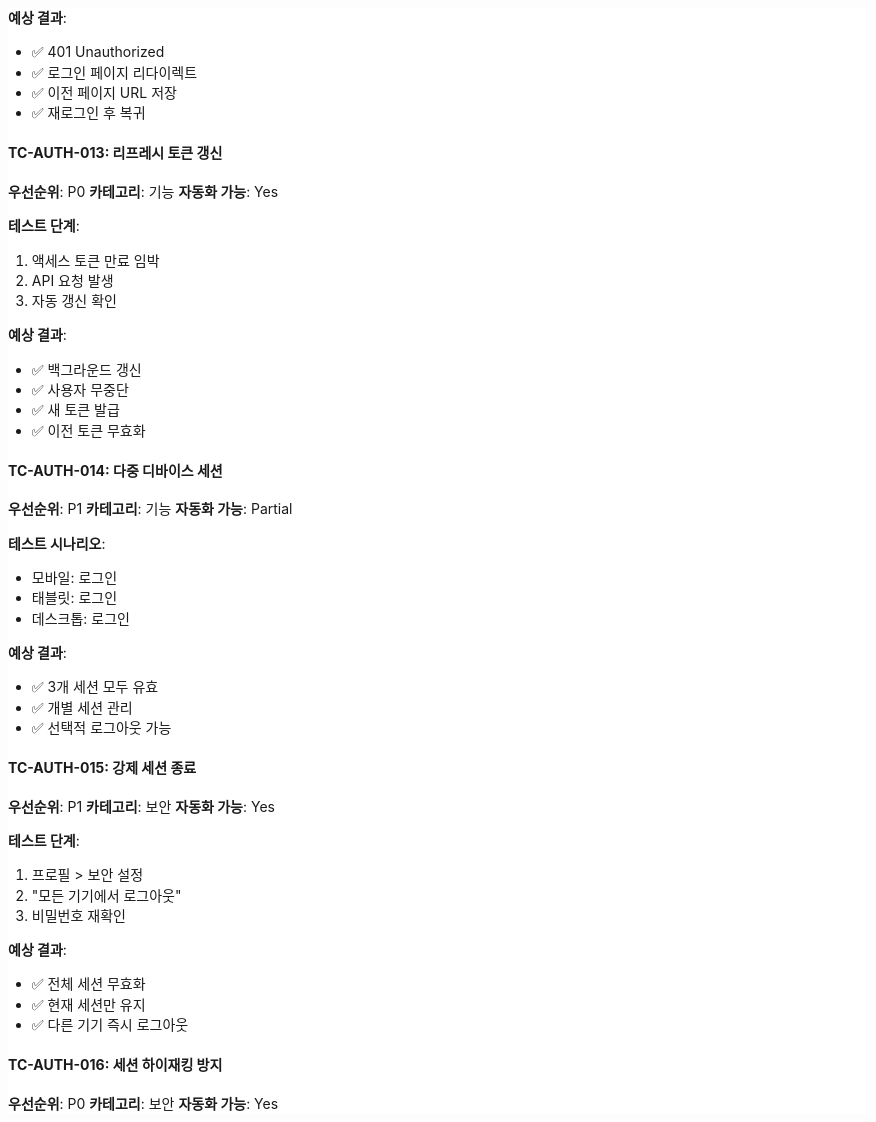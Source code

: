 **예상 결과**:
- ✅ 401 Unauthorized
- ✅ 로그인 페이지 리다이렉트
- ✅ 이전 페이지 URL 저장
- ✅ 재로그인 후 복귀

#### TC-AUTH-013: 리프레시 토큰 갱신
**우선순위**: P0
**카테고리**: 기능
**자동화 가능**: Yes

**테스트 단계**:
1. 액세스 토큰 만료 임박
2. API 요청 발생
3. 자동 갱신 확인

**예상 결과**:
- ✅ 백그라운드 갱신
- ✅ 사용자 무중단
- ✅ 새 토큰 발급
- ✅ 이전 토큰 무효화

#### TC-AUTH-014: 다중 디바이스 세션
**우선순위**: P1
**카테고리**: 기능
**자동화 가능**: Partial

**테스트 시나리오**:
- 모바일: 로그인
- 태블릿: 로그인
- 데스크톱: 로그인

**예상 결과**:
- ✅ 3개 세션 모두 유효
- ✅ 개별 세션 관리
- ✅ 선택적 로그아웃 가능

#### TC-AUTH-015: 강제 세션 종료
**우선순위**: P1
**카테고리**: 보안
**자동화 가능**: Yes

**테스트 단계**:
1. 프로필 > 보안 설정
2. "모든 기기에서 로그아웃"
3. 비밀번호 재확인

**예상 결과**:
- ✅ 전체 세션 무효화
- ✅ 현재 세션만 유지
- ✅ 다른 기기 즉시 로그아웃

#### TC-AUTH-016: 세션 하이재킹 방지
**우선순위**: P0
**카테고리**: 보안
**자동화 가능**: Yes
